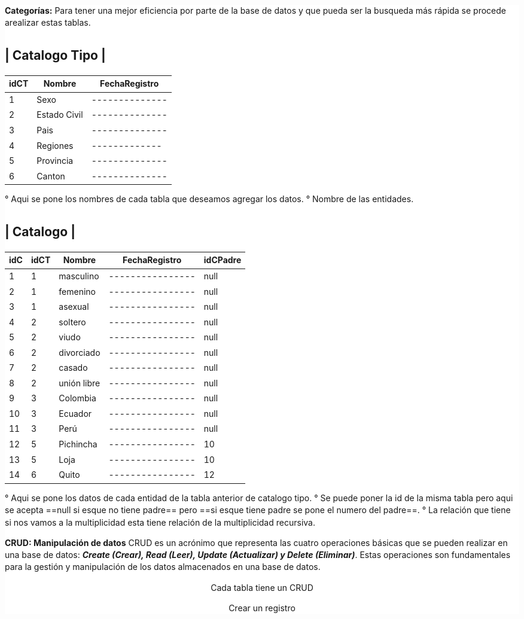 

**Categorías:**
Para tener una mejor eficiencia por parte de la base de datos y que pueda ser la busqueda más rápida se procede arealizar estas tablas.

| Catalogo Tipo |   
-----------------

idCT | Nombre       | FechaRegistro
-----|--------------|--------------
1    | Sexo         |--------------
2    | Estado Civil |--------------
3    | Pais         |--------------
4    | Regiones     | -------------
5    | Provincia    |--------------
6    | Canton       |--------------

° Aqui se pone los nombres de cada tabla que deseamos agregar los datos.
° Nombre de las entidades.

| Catalogo |   
------------

idC   | idCT   | Nombre      | FechaRegistro  | idCPadre
------|--------|-------------|----------------|---------
1     | 1      | masculino   |----------------| null
2     | 1      | femenino    |----------------| null
3     | 1      | asexual     |----------------| null
4     | 2      | soltero     |----------------| null
5     | 2      | viudo       |----------------| null
6     | 2      | divorciado  |----------------| null
7     | 2      | casado      |----------------| null
8     | 2      | unión libre |----------------| null
9     | 3      | Colombia    |----------------| null
10    | 3      | Ecuador     |----------------| null
11    | 3      | Perú        |----------------| null
12    | 5      | Pichincha   |----------------|  10
13    | 5      | Loja        |----------------|  10
14    | 6      | Quito       |----------------|  12

° Aqui se pone los datos de cada entidad de la tabla anterior de catalogo tipo.
° Se puede poner la id de la misma tabla pero aqui se acepta ==null si esque no tiene padre== pero ==si esque tiene padre se pone el numero del padre==. 
° La relación que tiene si nos vamos a la multiplicidad esta tiene relación de la multiplicidad recursiva.

**CRUD: Manipulación de datos**
CRUD es un acrónimo que representa las cuatro operaciones básicas que se pueden realizar en una base de datos: ***Create (Crear), Read (Leer), Update (Actualizar) y Delete (Eliminar)***.
 Estas operaciones son fundamentales para la gestión y manipulación de los datos almacenados en una base de datos.

<p><center>Cada tabla tiene un CRUD</center></p> 
<p><center>Crear un registro</center></p> 
